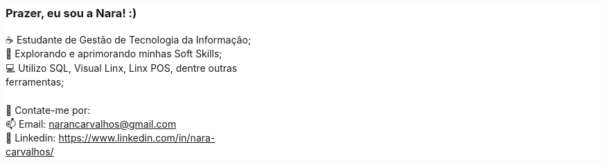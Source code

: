 ### Prazer, eu sou a Nara! :)

<div style="margin-right: 500px;">

☕ Estudante de Gestão de Tecnologia da Informação; <br>
🙆 Explorando e aprimorando minhas Soft Skills; <br>
💻 Utilizo SQL, Visual Linx, Linx POS, dentre outras ferramentas;<br><br>
💬 Contate-me por: <br>
📫 Email: narancarvalhos@gmail.com <br>
💙 Linkedin: https://www.linkedin.com/in/nara-carvalhos/

 ##
  
 
